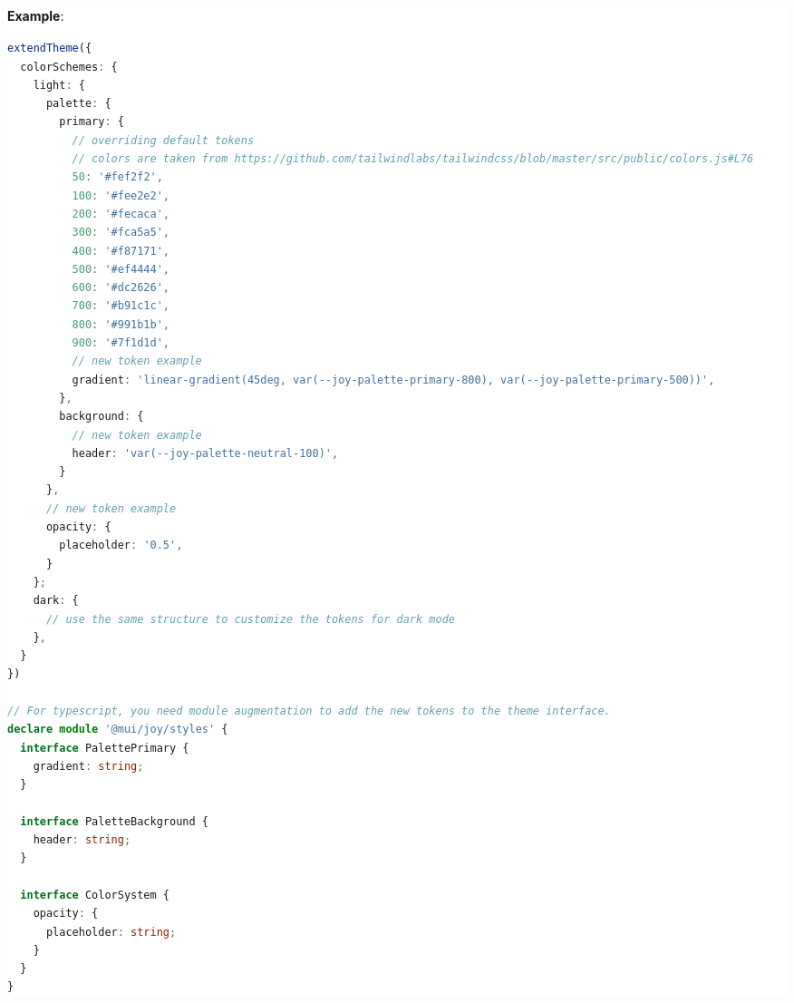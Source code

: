 **Example**:

```ts
extendTheme({
  colorSchemes: {
    light: {
      palette: {
        primary: {
          // overriding default tokens
          // colors are taken from https://github.com/tailwindlabs/tailwindcss/blob/master/src/public/colors.js#L76
          50: '#fef2f2',
          100: '#fee2e2',
          200: '#fecaca',
          300: '#fca5a5',
          400: '#f87171',
          500: '#ef4444',
          600: '#dc2626',
          700: '#b91c1c',
          800: '#991b1b',
          900: '#7f1d1d',
          // new token example
          gradient: 'linear-gradient(45deg, var(--joy-palette-primary-800), var(--joy-palette-primary-500))',
        },
        background: {
          // new token example
          header: 'var(--joy-palette-neutral-100)',
        }
      },
      // new token example
      opacity: {
        placeholder: '0.5',
      }
    };
    dark: {
      // use the same structure to customize the tokens for dark mode
    },
  }
})

// For typescript, you need module augmentation to add the new tokens to the theme interface.
declare module '@mui/joy/styles' {
  interface PalettePrimary {
    gradient: string;
  }

  interface PaletteBackground {
    header: string;
  }

  interface ColorSystem {
    opacity: {
      placeholder: string;
    }
  }
}
```
